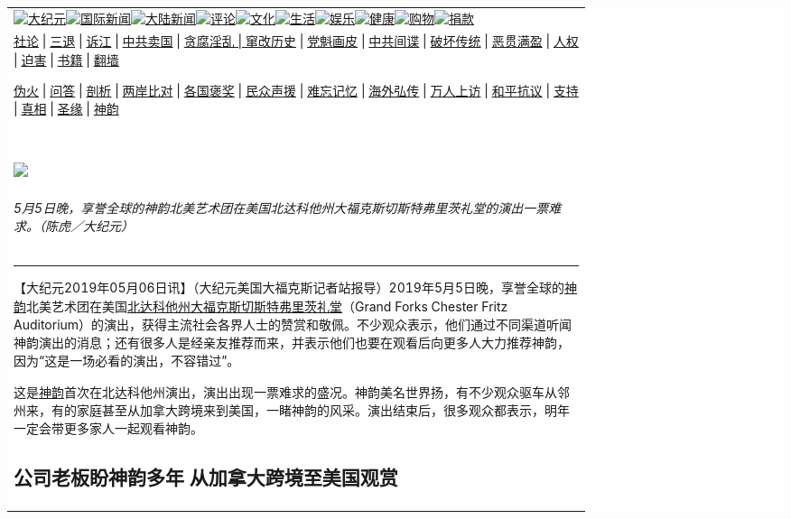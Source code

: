 <a name="1" id="1" target="_blank"></a><span id="1"></span>
<table border="0"><tr><td colspan="2" VALIGN=TOP><a href="https://github.com/woywz155/djy/blob/master/gb/nsc413.md#1"><img src="https://raw.githubusercontent.com/woywz155/www/master/t/djy/1.jpg" title="大纪元"></a><a href="https://github.com/woywz155/djy/blob/master/gb/n24hr.md#1"><img src="https://raw.githubusercontent.com/woywz155/www/master/t/djy/3.jpg" title="国际新闻"></a><a href="https://github.com/woywz155/djy/blob/master/gb/nsc413.md#1"><img src="https://raw.githubusercontent.com/woywz155/www/master/t/djy/4.jpg" title="大陆新闻"></a><a href="https://github.com/woywz155/djy/blob/master/gb/news392.md#1"><img src="https://raw.githubusercontent.com/woywz155/www/master/t/djy/5.jpg" title="评论"></a><a href="https://github.com/woywz155/djy/blob/master/gb/news2007.md#1"><img src="https://raw.githubusercontent.com/woywz155/www/master/t/djy/6.jpg" title="文化"></a><a href="https://github.com/woywz155/djy/blob/master/gb/news2008.md#1"><img src="https://raw.githubusercontent.com/woywz155/www/master/t/djy/7.jpg" title="生活"></a><a href="https://github.com/woywz155/djy/blob/master/gb/ncyule.md#1"><img src="https://raw.githubusercontent.com/woywz155/www/master/t/djy/8.jpg" title="娱乐"></a><a href="https://github.com/woywz155/djy/blob/master/gb/nsc1002.md#1"><img src="https://raw.githubusercontent.com/woywz155/www/master/t/djy/9.jpg" title="健康"><a href="https://www.youlucky.com"><img src="https://raw.githubusercontent.com/woywz155/www/master/t/djy/10.jpg" title="购物"></a><a href="https://www.supportepoch.org/donation?utm_medium=epochtimes&utm_source=referral&utm_campaign=donate_button_djyhomepage"><img src="https://raw.githubusercontent.com/woywz155/www/master/t/djy/12.jpg" title="捐款"></a></td></tr>
<tr><td colspan="2" VALIGN=TOP><a target="_blank" href="https://git.io/fjCRf">社论</a> | <a target="_blank" href="https://github.com/woywz155/djy/blob/master/gb/nf5657.md#1">三退</a> | <a target="_blank" href="https://github.com/woywz155/djy/blob/master/gb/nf6123.md#1">诉江</a> | <a target="_blank" href="https://github.com/woywz155/djy/blob/master/gb/nf1176117.md#1">中共卖国</a> | <a target="_blank" href="https://github.com/woywz155/djy/blob/master/gb/nf5773.md#1">贪腐淫乱 | <a target="_blank" href="https://github.com/woywz155/djy/blob/master/gb/nf1176115.md#1">窜改历史</a> | <a target="_blank" href="https://github.com/woywz155/djy/blob/master/gb/nf1176107.md#1">党魁画皮</a> | <a target="_blank" href="https://github.com/woywz155/djy/blob/master/gb/nf1320400.md#1">中共间谍</a> | <a target="_blank" href="https://github.com/woywz155/djy/blob/master/gb/nf1176114.md#1">破坏传统</a> | <a target="_blank" href="https://github.com/woywz155/djy/blob/master/gb/nf5287.md#1">恶贯满盈</a> | <a target="_blank" href="https://github.com/woywz155/djy/blob/master/gb/ncid278.md#1">人权</a> | <a target="_blank" href="https://github.com/woywz155/djy/blob/master/gb/nf1176111.md#1">迫害</a> | <a target="_blank" href="https://github.com/woywz155/djy/blob/master/gb/nf1235328.md#1">书籍</a> | <a target="_blank" href="https://github.com/woywz155/www/blob/master/README.md?zsrh#1">翻墙</a></p><p><a target="_blank" href="https://github.com/woywz155/djy/blob/master/gb/nf5562.md#1">伪火</a> | <a target="_blank" href="https://github.com/woywz155/djy/blob/master/gb/nf4378.md#1">问答</a> | <a target="_blank" href="https://github.com/woywz155/djy/blob/master/gb/nf5792.md#1">剖析</a> | <a target="_blank" href="https://github.com/woywz155/djy/blob/master/gb/nf5735.md#1">两岸比对</a> | <a target="_blank" href="https://github.com/woywz155/djy/blob/master/gb/nf6119.md#1">各国褒奖</a> | <a target="_blank" href="https://github.com/woywz155/djy/blob/master/gb/nf6120.md#1">民众声援</a> | <a target="_blank" href="https://github.com/woywz155/djy/blob/master/gb/nf1188594.md#1">难忘记忆</a> | <a target="_blank" href="https://github.com/woywz155/djy/blob/master/gb/nf3180.md#1">海外弘传</a> | <a target="_blank" href="https://github.com/woywz155/djy/blob/master/gb/nf5410.md#1">万人上访</a> | <a target="_blank" href="https://github.com/woywz155/ntdtv/blob/master/gb/prog1530_1.md#1">和平抗议</a> | <a target="_blank" href="https://github.com/woywz155/djy/blob/master/gb/nf4386.md#1">支持</a> | <a target="_blank" href="https://github.com/woywz155/djy/blob/master/gb/nf4389.md#1">真相</a> | <a target="_blank" href="https://github.com/woywz155/djy/blob/master/gb/nf5790.md#1">圣缘</a> | <a target="_blank" href="https://github.com/woywz155/djy/blob/master/gb/nf4786.md#1">神韵</a></td></tr>
<tr><td VALIGN=TOP width="626"><h2 align=center></h2>
<img src="http://i.epochtimes.com/assets/uploads/2019/05/1905060133252559-600x400.jpg" />
<h6>5月5日晚，享誉全球的神韵北美艺术团在美国北达科他州大福克斯切斯特弗里茨礼堂的演出一票难求。（陈虎／大纪元）
</h6>
<hr>
	<p>【大纪元2019年05月06日讯】（大纪元美国大福克斯记者站报导）2019年5月5日晚，享誉全球的<a href="https://github.com/woywz155/djy/blob/master/gb/tag/%E7%A5%9E%E9%9F%B5.md">神韵</a>北美艺术团在美国<a href="https://github.com/woywz155/djy/blob/master/gb/tag/%E5%8C%97%E8%BE%BE%E7%A7%91%E4%BB%96%E5%B7%9E%E5%A4%A7%E7%A6%8F%E5%85%8B%E6%96%AF%E5%88%87%E6%96%AF%E7%89%B9%E5%BC%97%E9%87%8C%E8%8C%A8%E7%A4%BC%E5%A0%82.md">北达科他州大福克斯切斯特弗里茨礼堂</a>（Grand Forks Chester Fritz Auditorium）的演出，获得主流社会各界人士的赞赏和敬佩。不少观众表示，他们通过不同渠道听闻神韵演出的消息；还有很多人是经亲友推荐而来，并表示他们也要在观看后向更多人大力推荐神韵，因为“这是一场必看的演出，不容错过”。</p>
<p>这是<a href="https://github.com/woywz155/djy/blob/master/gb/tag/%E7%A5%9E%E9%9F%B5.md">神韵</a>首次在北达科他州演出，演出出现一票难求的盛况。神韵美名世界扬，有不少观众驱车从邻州来，有的家庭甚至从加拿大跨境来到美国，一睹神韵的风采。演出结束后，很多观众都表示，明年一定会带更多家人一起观看神韵。</p>
<h2>公司老板盼神韵多年 从加拿大跨境至美国观赏</h2>